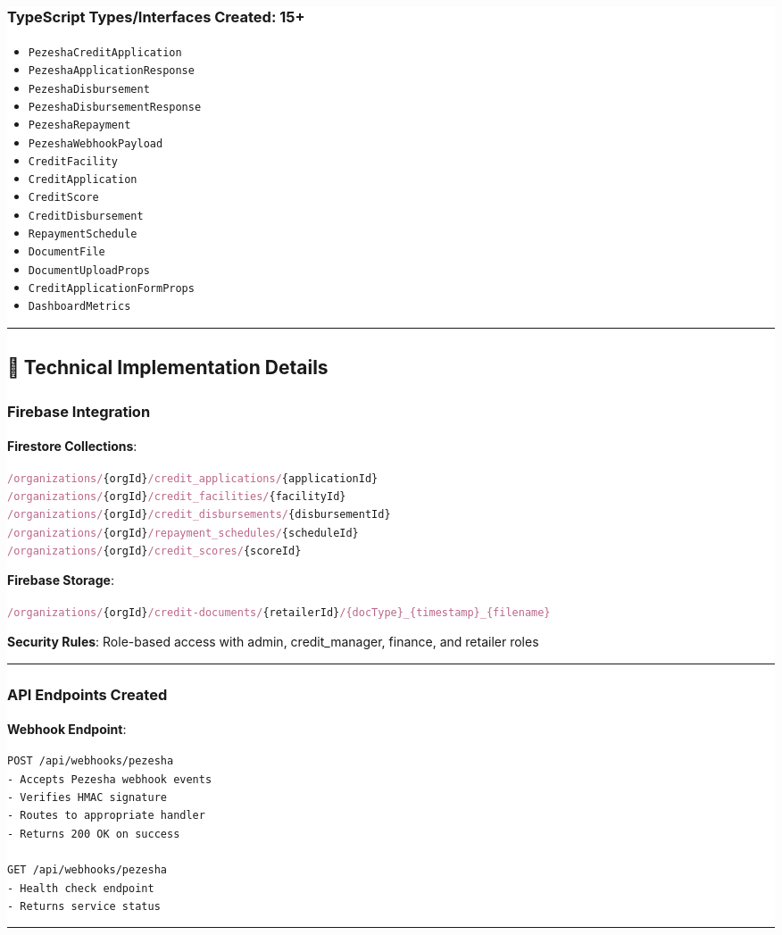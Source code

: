 ### TypeScript Types/Interfaces Created: 15+

- `PezeshaCreditApplication`
- `PezeshaApplicationResponse`
- `PezeshaDisbursement`
- `PezeshaDisbursementResponse`
- `PezeshaRepayment`
- `PezeshaWebhookPayload`
- `CreditFacility`
- `CreditApplication`
- `CreditScore`
- `CreditDisbursement`
- `RepaymentSchedule`
- `DocumentFile`
- `DocumentUploadProps`
- `CreditApplicationFormProps`
- `DashboardMetrics`

---

## 🔧 Technical Implementation Details

### Firebase Integration

**Firestore Collections**:
```typescript
/organizations/{orgId}/credit_applications/{applicationId}
/organizations/{orgId}/credit_facilities/{facilityId}
/organizations/{orgId}/credit_disbursements/{disbursementId}
/organizations/{orgId}/repayment_schedules/{scheduleId}
/organizations/{orgId}/credit_scores/{scoreId}
```

**Firebase Storage**:
```typescript
/organizations/{orgId}/credit-documents/{retailerId}/{docType}_{timestamp}_{filename}
```

**Security Rules**: Role-based access with admin, credit_manager, finance, and retailer roles

---

### API Endpoints Created

**Webhook Endpoint**:
```
POST /api/webhooks/pezesha
- Accepts Pezesha webhook events
- Verifies HMAC signature
- Routes to appropriate handler
- Returns 200 OK on success

GET /api/webhooks/pezesha
- Health check endpoint
- Returns service status
```

---